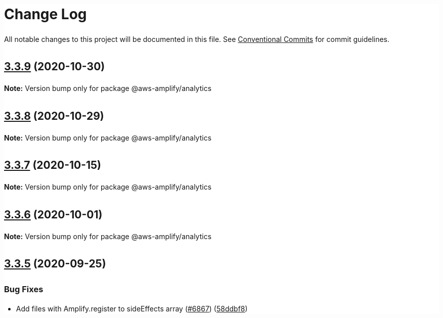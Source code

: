 # Change Log

All notable changes to this project will be documented in this file.
See [Conventional Commits](https://conventionalcommits.org) for commit guidelines.

## [3.3.9](https://github.com/aws-amplify/amplify-js/compare/@aws-amplify/analytics@3.3.8...@aws-amplify/analytics@3.3.9) (2020-10-30)

**Note:** Version bump only for package @aws-amplify/analytics





## [3.3.8](https://github.com/aws-amplify/amplify-js/compare/@aws-amplify/analytics@3.3.7...@aws-amplify/analytics@3.3.8) (2020-10-29)

**Note:** Version bump only for package @aws-amplify/analytics





## [3.3.7](https://github.com/aws-amplify/amplify-js/compare/@aws-amplify/analytics@3.3.6...@aws-amplify/analytics@3.3.7) (2020-10-15)

**Note:** Version bump only for package @aws-amplify/analytics





## [3.3.6](https://github.com/aws-amplify/amplify-js/compare/@aws-amplify/analytics@3.3.5...@aws-amplify/analytics@3.3.6) (2020-10-01)

**Note:** Version bump only for package @aws-amplify/analytics





## [3.3.5](https://github.com/aws-amplify/amplify-js/compare/@aws-amplify/analytics@3.3.4...@aws-amplify/analytics@3.3.5) (2020-09-25)


### Bug Fixes

* Add files with Amplify.register to sideEffects array ([#6867](https://github.com/aws-amplify/amplify-js/issues/6867)) ([58ddbf8](https://github.com/aws-amplify/amplify-js/commit/58ddbf8811e44695d97b6ab8be8f7cd2a2242921))

